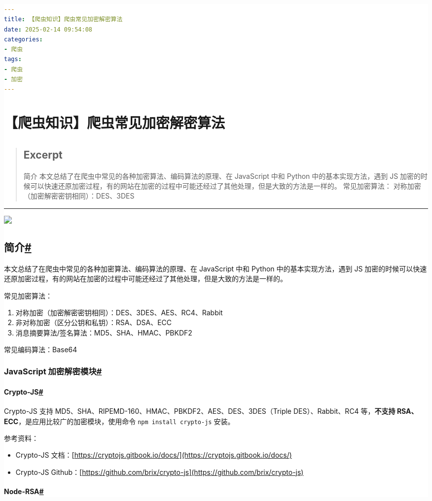 ```yaml
---
title: 【爬虫知识】爬虫常见加密解密算法
date: 2025-02-14 09:54:08
categories:
- 爬虫
tags:
- 爬虫
- 加密
---
```


# 【爬虫知识】爬虫常见加密解密算法

> ## Excerpt
> 简介 本文总结了在爬虫中常见的各种加密算法、编码算法的原理、在 JavaScript 中和 Python 中的基本实现方法，遇到 JS 加密的时候可以快速还原加密过程，有的网站在加密的过程中可能还经过了其他处理，但是大致的方法是一样的。 常见加密算法： 对称加密（加密解密密钥相同）：DES、3DES

---
[![](2501174-20210816091906408-1932195692.png)](https://img2020.cnblogs.com/blog/2501174/202108/2501174-20210816091906408-1932195692.png)

## 简介[#](https://www.cnblogs.com/ikdl/p/15146160.html#%E7%AE%80%E4%BB%8B)

本文总结了在爬虫中常见的各种加密算法、编码算法的原理、在 JavaScript 中和 Python 中的基本实现方法，遇到 JS 加密的时候可以快速还原加密过程，有的网站在加密的过程中可能还经过了其他处理，但是大致的方法是一样的。

常见加密算法：

1.  对称加密（加密解密密钥相同）：DES、3DES、AES、RC4、Rabbit
2.  非对称加密（区分公钥和私钥）：RSA、DSA、ECC
3.  消息摘要算法/签名算法：MD5、SHA、HMAC、PBKDF2

常见编码算法：Base64

### JavaScript 加密解密模块[#](https://www.cnblogs.com/ikdl/p/15146160.html#javascript-%E5%8A%A0%E5%AF%86%E8%A7%A3%E5%AF%86%E6%A8%A1%E5%9D%97)

#### Crypto-JS[#](https://www.cnblogs.com/ikdl/p/15146160.html#crypto-js)

Crypto-JS 支持 MD5、SHA、RIPEMD-160、HMAC、PBKDF2、AES、DES、3DES（Triple DES）、Rabbit、RC4 等，**不支持 RSA、ECC**，是应用比较广的加密模块，使用命令 `npm install crypto-js` 安装。

参考资料：

-   Crypto-JS 文档：[https://cryptojs.gitbook.io/docs/](https://cryptojs.gitbook.io/docs/)
    
-   Crypto-JS Github：[https://github.com/brix/crypto-js](https://github.com/brix/crypto-js)
    

#### Node-RSA[#](https://www.cnblogs.com/ikdl/p/15146160.html#node-rsa)
